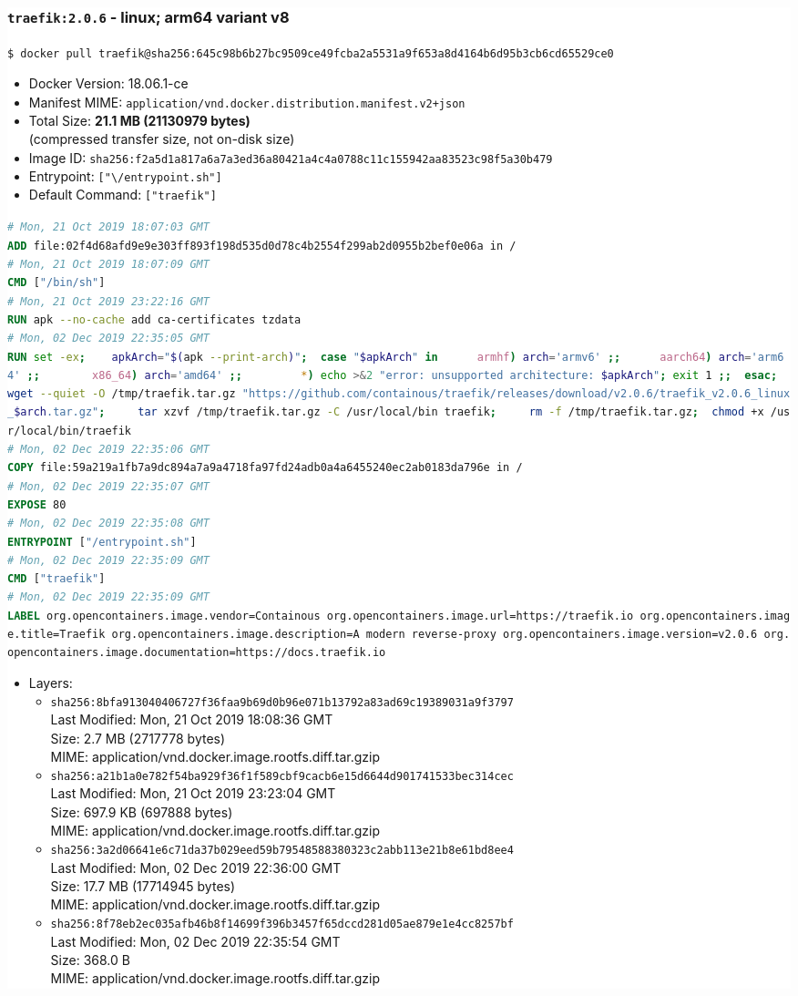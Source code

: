 ### `traefik:2.0.6` - linux; arm64 variant v8

```console
$ docker pull traefik@sha256:645c98b6b27bc9509ce49fcba2a5531a9f653a8d4164b6d95b3cb6cd65529ce0
```

-	Docker Version: 18.06.1-ce
-	Manifest MIME: `application/vnd.docker.distribution.manifest.v2+json`
-	Total Size: **21.1 MB (21130979 bytes)**  
	(compressed transfer size, not on-disk size)
-	Image ID: `sha256:f2a5d1a817a6a7a3ed36a80421a4c4a0788c11c155942aa83523c98f5a30b479`
-	Entrypoint: `["\/entrypoint.sh"]`
-	Default Command: `["traefik"]`

```dockerfile
# Mon, 21 Oct 2019 18:07:03 GMT
ADD file:02f4d68afd9e9e303ff893f198d535d0d78c4b2554f299ab2d0955b2bef0e06a in / 
# Mon, 21 Oct 2019 18:07:09 GMT
CMD ["/bin/sh"]
# Mon, 21 Oct 2019 23:22:16 GMT
RUN apk --no-cache add ca-certificates tzdata
# Mon, 02 Dec 2019 22:35:05 GMT
RUN set -ex; 	apkArch="$(apk --print-arch)"; 	case "$apkArch" in 		armhf) arch='armv6' ;; 		aarch64) arch='arm64' ;; 		x86_64) arch='amd64' ;; 		*) echo >&2 "error: unsupported architecture: $apkArch"; exit 1 ;; 	esac; 	wget --quiet -O /tmp/traefik.tar.gz "https://github.com/containous/traefik/releases/download/v2.0.6/traefik_v2.0.6_linux_$arch.tar.gz"; 	tar xzvf /tmp/traefik.tar.gz -C /usr/local/bin traefik; 	rm -f /tmp/traefik.tar.gz; 	chmod +x /usr/local/bin/traefik
# Mon, 02 Dec 2019 22:35:06 GMT
COPY file:59a219a1fb7a9dc894a7a9a4718fa97fd24adb0a4a6455240ec2ab0183da796e in / 
# Mon, 02 Dec 2019 22:35:07 GMT
EXPOSE 80
# Mon, 02 Dec 2019 22:35:08 GMT
ENTRYPOINT ["/entrypoint.sh"]
# Mon, 02 Dec 2019 22:35:09 GMT
CMD ["traefik"]
# Mon, 02 Dec 2019 22:35:09 GMT
LABEL org.opencontainers.image.vendor=Containous org.opencontainers.image.url=https://traefik.io org.opencontainers.image.title=Traefik org.opencontainers.image.description=A modern reverse-proxy org.opencontainers.image.version=v2.0.6 org.opencontainers.image.documentation=https://docs.traefik.io
```

-	Layers:
	-	`sha256:8bfa913040406727f36faa9b69d0b96e071b13792a83ad69c19389031a9f3797`  
		Last Modified: Mon, 21 Oct 2019 18:08:36 GMT  
		Size: 2.7 MB (2717778 bytes)  
		MIME: application/vnd.docker.image.rootfs.diff.tar.gzip
	-	`sha256:a21b1a0e782f54ba929f36f1f589cbf9cacb6e15d6644d901741533bec314cec`  
		Last Modified: Mon, 21 Oct 2019 23:23:04 GMT  
		Size: 697.9 KB (697888 bytes)  
		MIME: application/vnd.docker.image.rootfs.diff.tar.gzip
	-	`sha256:3a2d06641e6c71da37b029eed59b79548588380323c2abb113e21b8e61bd8ee4`  
		Last Modified: Mon, 02 Dec 2019 22:36:00 GMT  
		Size: 17.7 MB (17714945 bytes)  
		MIME: application/vnd.docker.image.rootfs.diff.tar.gzip
	-	`sha256:8f78eb2ec035afb46b8f14699f396b3457f65dccd281d05ae879e1e4cc8257bf`  
		Last Modified: Mon, 02 Dec 2019 22:35:54 GMT  
		Size: 368.0 B  
		MIME: application/vnd.docker.image.rootfs.diff.tar.gzip
